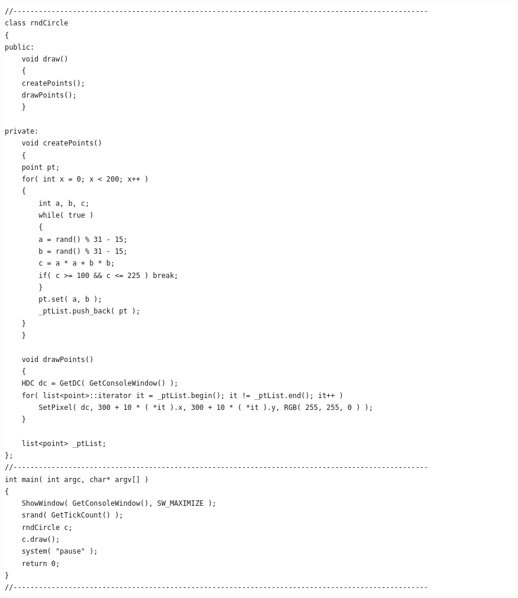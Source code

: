 ```
//--------------------------------------------------------------------------------------------------
class rndCircle
{
public:
    void draw()
    {
	createPoints();
	drawPoints();
    }

private:
    void createPoints()
    {
	point pt;
	for( int x = 0; x < 200; x++ )
	{
	    int a, b, c;
	    while( true )
	    {
		a = rand() % 31 - 15;
		b = rand() % 31 - 15;
		c = a * a + b * b;
		if( c >= 100 && c <= 225 ) break;
	    }
	    pt.set( a, b );
	    _ptList.push_back( pt );
	}
    }

    void drawPoints()
    {
	HDC dc = GetDC( GetConsoleWindow() );
	for( list<point>::iterator it = _ptList.begin(); it != _ptList.end(); it++ )
	    SetPixel( dc, 300 + 10 * ( *it ).x, 300 + 10 * ( *it ).y, RGB( 255, 255, 0 ) );
    }

    list<point> _ptList;
};
//--------------------------------------------------------------------------------------------------
int main( int argc, char* argv[] )
{
    ShowWindow( GetConsoleWindow(), SW_MAXIMIZE );
    srand( GetTickCount() );
    rndCircle c;
    c.draw();
    system( "pause" );
    return 0;
}
//--------------------------------------------------------------------------------------------------

```
